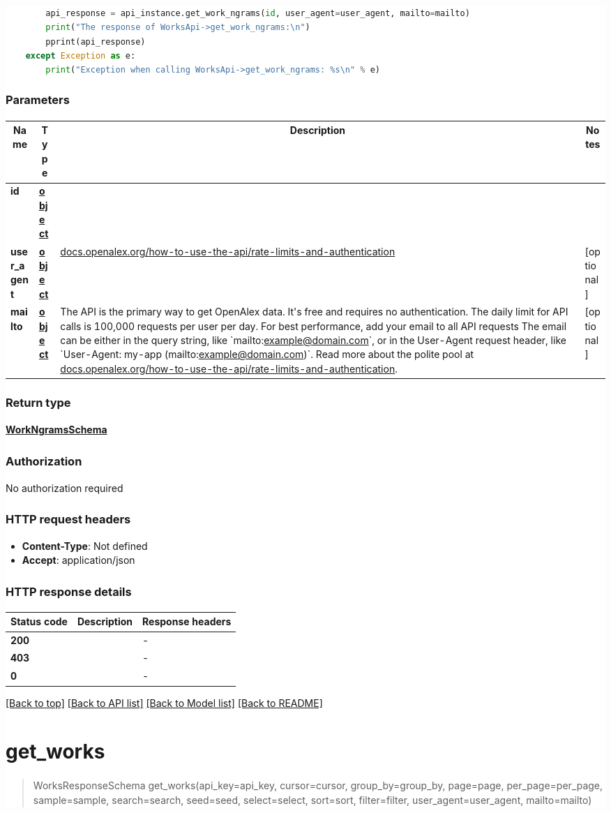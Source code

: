 ```python
        api_response = api_instance.get_work_ngrams(id, user_agent=user_agent, mailto=mailto)
        print("The response of WorksApi->get_work_ngrams:\n")
        pprint(api_response)
    except Exception as e:
        print("Exception when calling WorksApi->get_work_ngrams: %s\n" % e)
```



### Parameters

Name | Type | Description  | Notes
------------- | ------------- | ------------- | -------------
 **id** | [**object**](.md)|  | 
 **user_agent** | [**object**](.md)| [docs.openalex.org/how-to-use-the-api/rate-limits-and-authentication](https://docs.openalex.org/how-to-use-the-api/rate-limits-and-authentication#the-polite-pool) | [optional] 
 **mailto** | [**object**](.md)| The API is the primary way to get OpenAlex data. It&#39;s free and requires no authentication. The daily limit for API calls is 100,000 requests per user per day. For best performance, add your email to all API requests The email can be either in the query string, like &#x60;mailto:example@domain.com&#x60;, or in the User-Agent request header, like &#x60;User-Agent: my-app (mailto:example@domain.com)&#x60;. Read more about the polite pool at [docs.openalex.org/how-to-use-the-api/rate-limits-and-authentication](https://docs.openalex.org/how-to-use-the-api/rate-limits-and-authentication#the-polite-pool). | [optional] 

### Return type

[**WorkNgramsSchema**](WorkNgramsSchema.md)

### Authorization

No authorization required

### HTTP request headers

 - **Content-Type**: Not defined
 - **Accept**: application/json

### HTTP response details
| Status code | Description | Response headers |
|-------------|-------------|------------------|
**200** |  |  -  |
**403** |  |  -  |
**0** |  |  -  |

[[Back to top]](#) [[Back to API list]](../README.md#documentation-for-api-endpoints) [[Back to Model list]](../README.md#documentation-for-models) [[Back to README]](../README.md)

# **get_works**
> WorksResponseSchema get_works(api_key=api_key, cursor=cursor, group_by=group_by, page=page, per_page=per_page, sample=sample, search=search, seed=seed, select=select, sort=sort, filter=filter, user_agent=user_agent, mailto=mailto)
